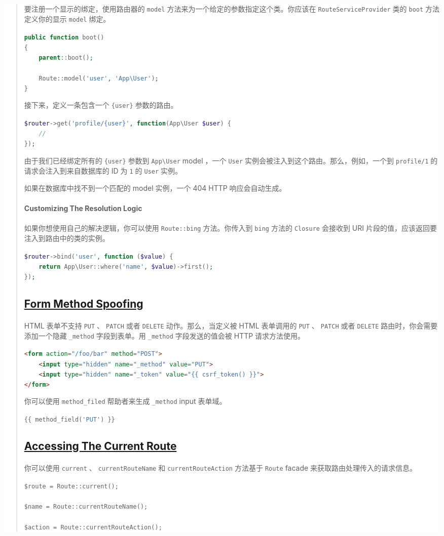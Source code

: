 > 要注册一个显示的绑定，使用路由器的 `model` 方法来为一个给定的参数指定这个类。你应该在 `RouteServiceProvider` 类的 `boot` 方法定义你的显示 `model` 绑定。
>
> ```php
> public function boot()
> {
>     parent::boot();
>
>     Route::model('user', 'App\User');
> }
> ```
>
> 接下来，定义一条包含一个 `{user}` 参数的路由。
>
> ```php
> $router->get('profile/{user}', function(App\User $user) {
>     //
> });
> ```
>
> 由于我们已经绑定所有的 `{user}` 参数到 `App\User` model ，一个 `User` 实例会被注入到这个路由。那么，例如，一个到 `profile/1` 的请求会注入到来自数据库的 ID 为 `1` 的 `User` 实例。
>
> 如果在数据库中找不到一个匹配的 model 实例，一个 404 HTTP 响应会自动生成。
>
> #### Customizing The Resolution Logic
>
> 如果你想使用自己的解决逻辑，你可以使用 `Route::bing` 方法。你传入到 `bing` 方法的 `Closure` 会接收到 URI 片段的值，应该返回要注入到路由中的类的实例。
>
> ```php
> $router->bind('user', function ($value) {
>     return App\User::where('name', $value)->first();
> });
> ```
>
> ## [Form Method Spoofing](https://laravel.com/docs/5.3/routing#form-method-spoofing)
>
> HTML 表单不支持 `PUT` 、 `PATCH` 或者 `DELETE` 动作。那么，当定义被 HTML 表单调用的 `PUT` 、 `PATCH` 或者 `DELETE` 路由时，你会需要添加一个隐藏 `_method` 字段到表单。用 `_method` 字段发送的值会被 HTTP 请求方法使用。
>
> ```html
> <form action="/foo/bar" method="POST">
>     <input type="hidden" name="_method" value="PUT">
>     <input type="hidden" name="_token" value="{{ csrf_token() }}">
> </form>
> ```
>
> 你可以使用 `method_filed` 帮助者来生成 `_method` input 表单域。
>
> ```php
> {{ method_field('PUT') }}
> ```
>
> ## [Accessing The Current Route](https://laravel.com/docs/5.3/routing#accessing-the-current-route)
>
> 你可以使用 `current` 、 `currentRouteName` 和 `currentRouteAction` 方法基于 `Route` facade 来获取路由处理传入的请求信息。
>
> ```
> $route = Route::current();
>
> $name = Route::currentRouteName();
>
> $action = Route::currentRouteAction();